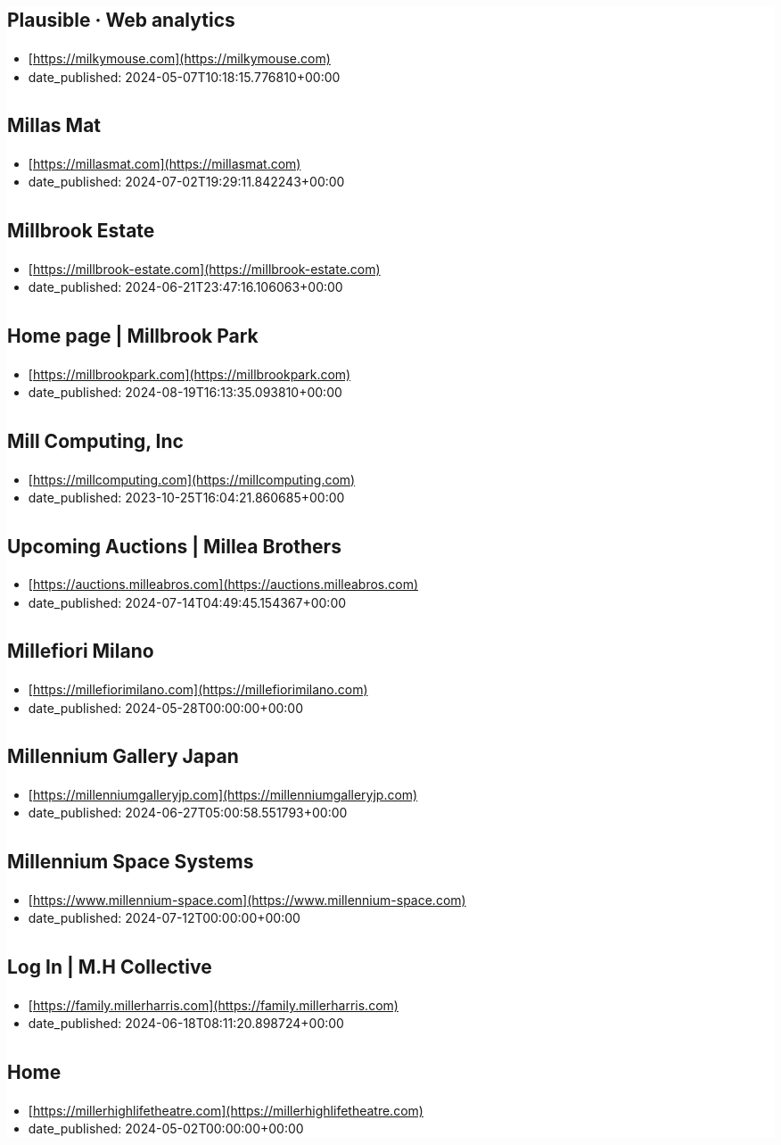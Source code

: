  ## Plausible · Web analytics
 - [https://milkymouse.com](https://milkymouse.com)
 - date_published: 2024-05-07T10:18:15.776810+00:00

 ## Millas Mat
 - [https://millasmat.com](https://millasmat.com)
 - date_published: 2024-07-02T19:29:11.842243+00:00

 ## Millbrook Estate
 - [https://millbrook-estate.com](https://millbrook-estate.com)
 - date_published: 2024-06-21T23:47:16.106063+00:00

 ## Home page | Millbrook Park
 - [https://millbrookpark.com](https://millbrookpark.com)
 - date_published: 2024-08-19T16:13:35.093810+00:00

 ## Mill Computing, Inc
 - [https://millcomputing.com](https://millcomputing.com)
 - date_published: 2023-10-25T16:04:21.860685+00:00

 ## Upcoming Auctions | Millea Brothers
 - [https://auctions.milleabros.com](https://auctions.milleabros.com)
 - date_published: 2024-07-14T04:49:45.154367+00:00

 ## Millefiori Milano
 - [https://millefiorimilano.com](https://millefiorimilano.com)
 - date_published: 2024-05-28T00:00:00+00:00

 ## Millennium Gallery Japan
 - [https://millenniumgalleryjp.com](https://millenniumgalleryjp.com)
 - date_published: 2024-06-27T05:00:58.551793+00:00

 ## Millennium Space Systems
 - [https://www.millennium-space.com](https://www.millennium-space.com)
 - date_published: 2024-07-12T00:00:00+00:00

 ## Log In | M.H Collective
 - [https://family.millerharris.com](https://family.millerharris.com)
 - date_published: 2024-06-18T08:11:20.898724+00:00

 ## Home
 - [https://millerhighlifetheatre.com](https://millerhighlifetheatre.com)
 - date_published: 2024-05-02T00:00:00+00:00

